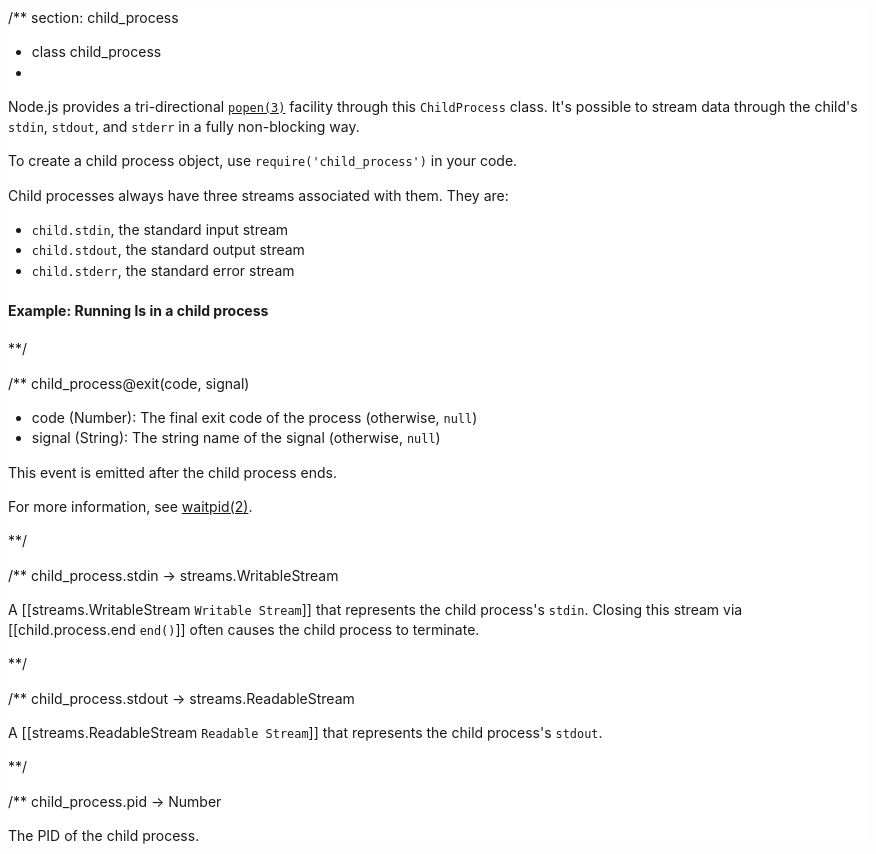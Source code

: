 

 /** section: child_process
  * class child_process
  *
Node.js provides a tri-directional [`popen(3)`](http://www.kernel.org/doc/man-pages/online/pages/man3/popen.3.html) facility through this `ChildProcess` class. It's possible to stream data through the child's `stdin`, `stdout`, and `stderr` in a fully non-blocking way.

To create a child process object, use `require('child_process')` in your code.

Child processes always have three streams associated with them. They are:

* `child.stdin`, the standard input stream
* `child.stdout`, the standard output stream
* `child.stderr`, the standard error stream


#### Example: Running ls in a child process

<script src='http://snippets.nodemanual.org/github.com/mattpardee/nodemanual.org-examples/nodejs_ref_guide/child_process/child_process.js?linestart=3&lineend=0&showlines=false' defer='defer'></script>

**/

/**
child_process@exit(code, signal)
- code (Number): The final exit code of the process (otherwise, `null`)
- signal (String): The string name of the signal (otherwise, `null`)


This event is emitted after the child process ends.

For more information, see [waitpid(2)](http://www.kernel.org/doc/man-pages/online/pages/man2/wait.2.html).

 
**/ 

/**
 child_process.stdin -> streams.WritableStream

A [[streams.WritableStream `Writable Stream`]] that represents the child process's `stdin`. Closing this stream via [[child.process.end `end()`]] often causes the child process to terminate.

**/ 


/**
child_process.stdout -> streams.ReadableStream

 
A [[streams.ReadableStream `Readable Stream`]] that represents the child process's `stdout`.

**/ 

/**
child_process.pid -> Number

The PID of the child process.
